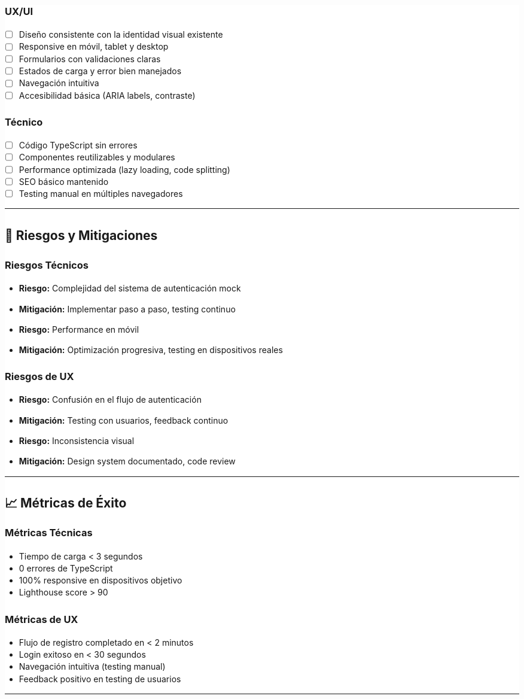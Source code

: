 ### UX/UI
- [ ] Diseño consistente con la identidad visual existente
- [ ] Responsive en móvil, tablet y desktop
- [ ] Formularios con validaciones claras
- [ ] Estados de carga y error bien manejados
- [ ] Navegación intuitiva
- [ ] Accesibilidad básica (ARIA labels, contraste)

### Técnico
- [ ] Código TypeScript sin errores
- [ ] Componentes reutilizables y modulares
- [ ] Performance optimizada (lazy loading, code splitting)
- [ ] SEO básico mantenido
- [ ] Testing manual en múltiples navegadores

---

## 🚨 Riesgos y Mitigaciones

### Riesgos Técnicos
- **Riesgo:** Complejidad del sistema de autenticación mock
- **Mitigación:** Implementar paso a paso, testing continuo

- **Riesgo:** Performance en móvil
- **Mitigación:** Optimización progresiva, testing en dispositivos reales

### Riesgos de UX
- **Riesgo:** Confusión en el flujo de autenticación
- **Mitigación:** Testing con usuarios, feedback continuo

- **Riesgo:** Inconsistencia visual
- **Mitigación:** Design system documentado, code review

---

## 📈 Métricas de Éxito

### Métricas Técnicas
- Tiempo de carga < 3 segundos
- 0 errores de TypeScript
- 100% responsive en dispositivos objetivo
- Lighthouse score > 90

### Métricas de UX
- Flujo de registro completado en < 2 minutos
- Login exitoso en < 30 segundos
- Navegación intuitiva (testing manual)
- Feedback positivo en testing de usuarios

---
